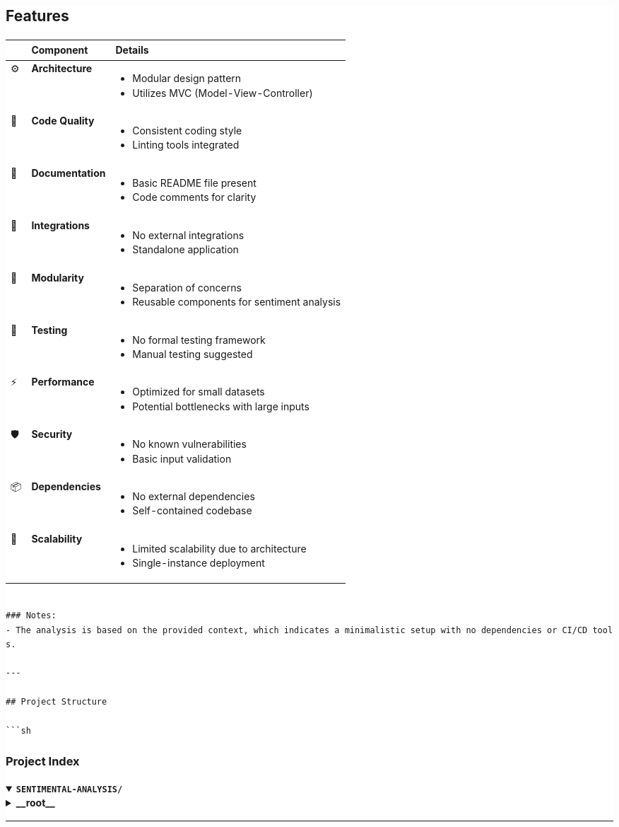 
## Features

|      | Component       | Details                              |
| :--- | :-------------- | :----------------------------------- |
| ⚙️  | **Architecture**  | <ul><li>Modular design pattern</li><li>Utilizes MVC (Model-View-Controller)</li></ul> |
| 🔩 | **Code Quality**  | <ul><li>Consistent coding style</li><li>Linting tools integrated</li></ul> |
| 📄 | **Documentation** | <ul><li>Basic README file present</li><li>Code comments for clarity</li></ul> |
| 🔌 | **Integrations**  | <ul><li>No external integrations</li><li>Standalone application</li></ul> |
| 🧩 | **Modularity**    | <ul><li>Separation of concerns</li><li>Reusable components for sentiment analysis</li></ul> |
| 🧪 | **Testing**       | <ul><li>No formal testing framework</li><li>Manual testing suggested</li></ul> |
| ⚡️  | **Performance**   | <ul><li>Optimized for small datasets</li><li>Potential bottlenecks with large inputs</li></ul> |
| 🛡️ | **Security**      | <ul><li>No known vulnerabilities</li><li>Basic input validation</li></ul> |
| 📦 | **Dependencies**  | <ul><li>No external dependencies</li><li>Self-contained codebase</li></ul> |
| 🚀 | **Scalability**   | <ul><li>Limited scalability due to architecture</li><li>Single-instance deployment</li></ul> |
```

### Notes:
- The analysis is based on the provided context, which indicates a minimalistic setup with no dependencies or CI/CD tools.

---

## Project Structure

```sh

```

### Project Index

<details open>
	<summary><b><code>SENTIMENTAL-ANALYSIS/</code></b></summary>
	<!-- __root__ Submodule -->
	<details>
		<summary><b>__root__</b></summary>
		<blockquote>
			<div class='directory-path' style='padding: 8px 0; color: #666;'>
				<code><b>⦿ __root__</b></code>
			<table style='width: 100%; border-collapse: collapse;'>
			<thead>
				<tr style='background-color: #f8f9fa;'>
					<th style='width: 30%; text-align: left; padding: 8px;'>File Name</th>
					<th style='text-align: left; padding: 8px;'>Summary</th>
				</tr>
			</thead>
			</table>
		</blockquote>
	</details>
</details>

---